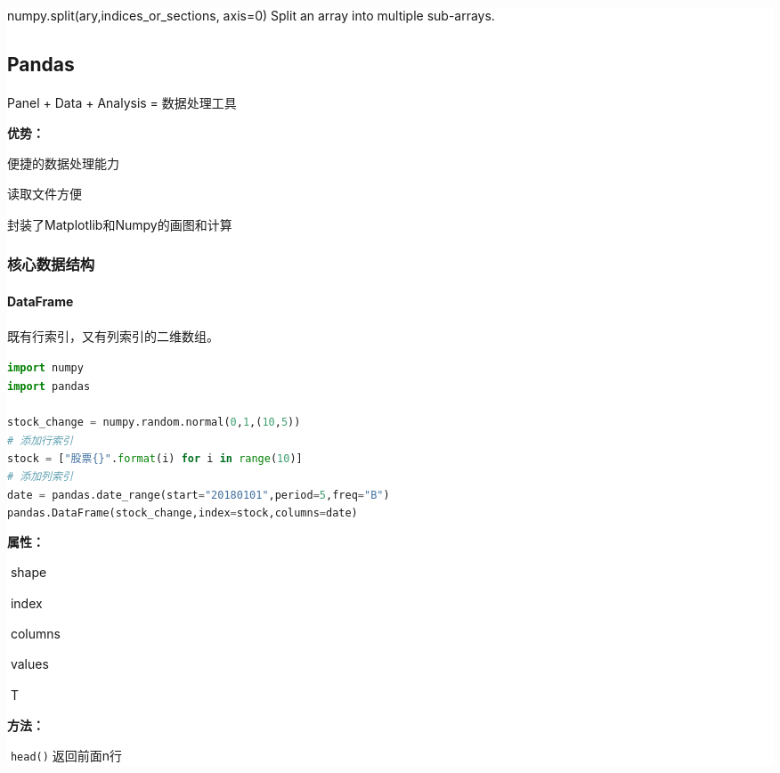 numpy.split(ary,indices_or_sections, axis=0) Split an array into multiple sub-arrays.







## Pandas

Panel + Data + Analysis = 数据处理工具



**优势：**

便捷的数据处理能力

读取文件方便

封装了Matplotlib和Numpy的画图和计算





### 核心数据结构



#### DataFrame

既有行索引，又有列索引的二维数组。

```python
import numpy
import pandas

stock_change = numpy.random.normal(0,1,(10,5))
# 添加行索引
stock = ["股票{}".format(i) for i in range(10)]
# 添加列索引
date = pandas.date_range(start="20180101",period=5,freq="B")
pandas.DataFrame(stock_change,index=stock,columns=date)
```



**属性：**

​	shape

​	index

​	columns

​	values

​	T



**方法：**

​	`head()`		返回前面n行
